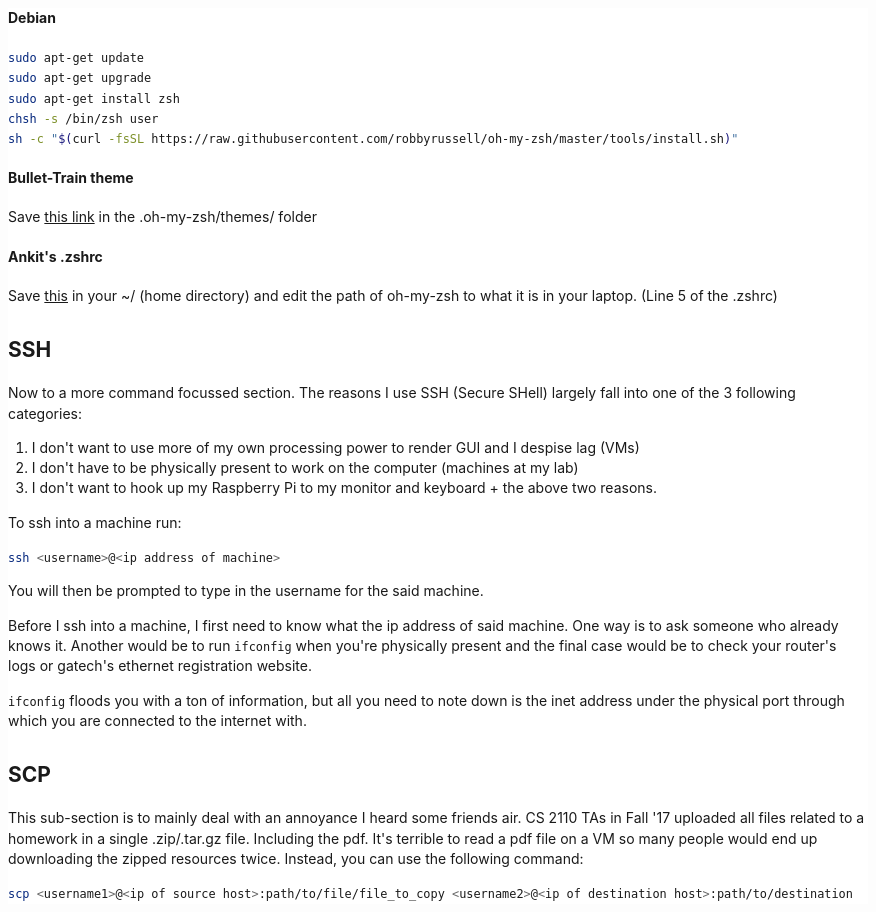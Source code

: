#### Debian

```bash
sudo apt-get update
sudo apt-get upgrade
sudo apt-get install zsh
chsh -s /bin/zsh user
sh -c "$(curl -fsSL https://raw.githubusercontent.com/robbyrussell/oh-my-zsh/master/tools/install.sh)"
```

#### Bullet-Train theme

Save [this link](https://raw.githubusercontent.com/caiogondim/bullet-train-oh-my-zsh-theme/master/bullet-train.zsh-theme) in the .oh-my-zsh/themes/ folder

#### Ankit's .zshrc

Save [this](https://gist.githubusercontent.com/AnkitSiva/568474f65ce83c377fe1002468f2ce11/raw/d9a6ac00230c6db37251f5070775d0f99e3b3197/.zshrc) in your ~/ (home directory) and edit the path of oh-my-zsh to what it is in your laptop. (Line 5 of the .zshrc)

## SSH

Now to a more command focussed section. The reasons I use SSH (Secure SHell) largely fall into one of the 3 following categories:
1. I don't want to use more of my own processing power to render GUI and I despise lag (VMs)
2. I don't have to be physically present to work on the computer (machines at my lab)
3. I don't want to hook up my Raspberry Pi to my monitor and keyboard + the above two reasons.

To ssh into a machine run:
```zsh
ssh <username>@<ip address of machine>
```

You will then be prompted to type in the username for the said machine.

Before I ssh into a machine, I first need to know what the ip address of said machine. One way is to ask someone who already knows it. Another would be to run `ifconfig` when you're physically present and the final case would be to check your router's logs or gatech's ethernet registration website.

`ifconfig` floods you with a ton of information, but all you need to note down is the inet address under the physical port through which you are connected to the internet with.

## SCP

This sub-section is to mainly deal with an annoyance I heard some friends air. CS 2110 TAs in Fall '17 uploaded all files related to a homework in a single .zip/.tar.gz file. Including the pdf. It's terrible to read a pdf file on a VM so many people would end up downloading the zipped resources twice. Instead, you can use the following command:

```zsh
scp <username1>@<ip of source host>:path/to/file/file_to_copy <username2>@<ip of destination host>:path/to/destination
```
